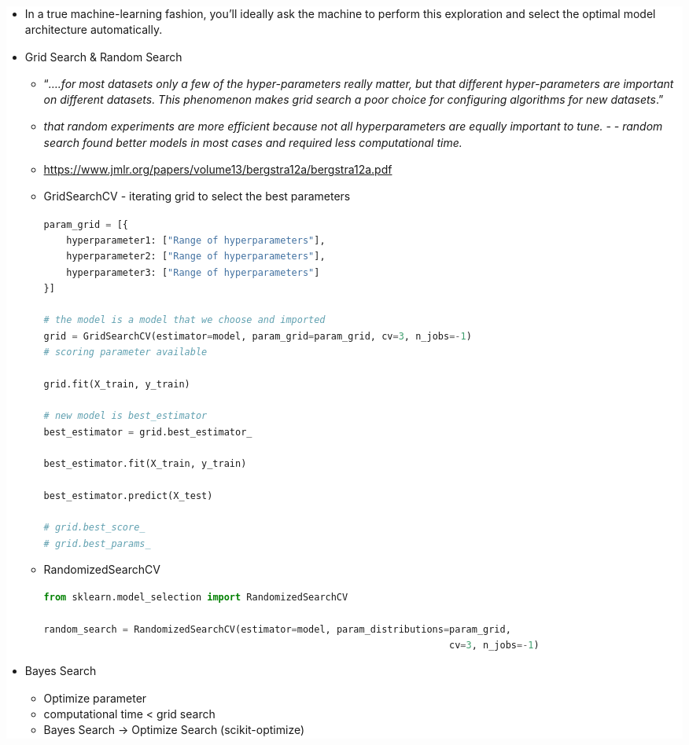 - In a true machine-learning fashion, you’ll ideally ask the machine to perform this exploration and select the optimal model architecture automatically.
- Grid Search & Random Search
    - “*….for most datasets only a few of the hyper-parameters really matter, but that different hyper-parameters are important on different datasets. This phenomenon makes grid search a poor choice for configuring algorithms for new datasets*.”
    - *that random experiments are more efficient because not all hyperparameters are equally important to tune. - - random search found better models in most cases and required less computational time.*
    - https://www.jmlr.org/papers/volume13/bergstra12a/bergstra12a.pdf
    - GridSearchCV - iterating grid to select the best parameters
        
        ```python
        param_grid = [{
        	hyperparameter1: ["Range of hyperparameters"],
        	hyperparameter2: ["Range of hyperparameters"],
        	hyperparameter3: ["Range of hyperparameters"]
        }]
        
        # the model is a model that we choose and imported
        grid = GridSearchCV(estimator=model, param_grid=param_grid, cv=3, n_jobs=-1)
        # scoring parameter available
        
        grid.fit(X_train, y_train)
        
        # new model is best_estimator
        best_estimator = grid.best_estimator_
        
        best_estimator.fit(X_train, y_train)
        
        best_estimator.predict(X_test)
        
        # grid.best_score_
        # grid.best_params_
        ```
        
    - RandomizedSearchCV
        
        ```python
        from sklearn.model_selection import RandomizedSearchCV
        
        random_search = RandomizedSearchCV(estimator=model, param_distributions=param_grid,
        																		cv=3, n_jobs=-1)
        ```
        
- Bayes Search
    - Optimize parameter
    - computational time < grid search
    - Bayes Search → Optimize Search (scikit-optimize)
        